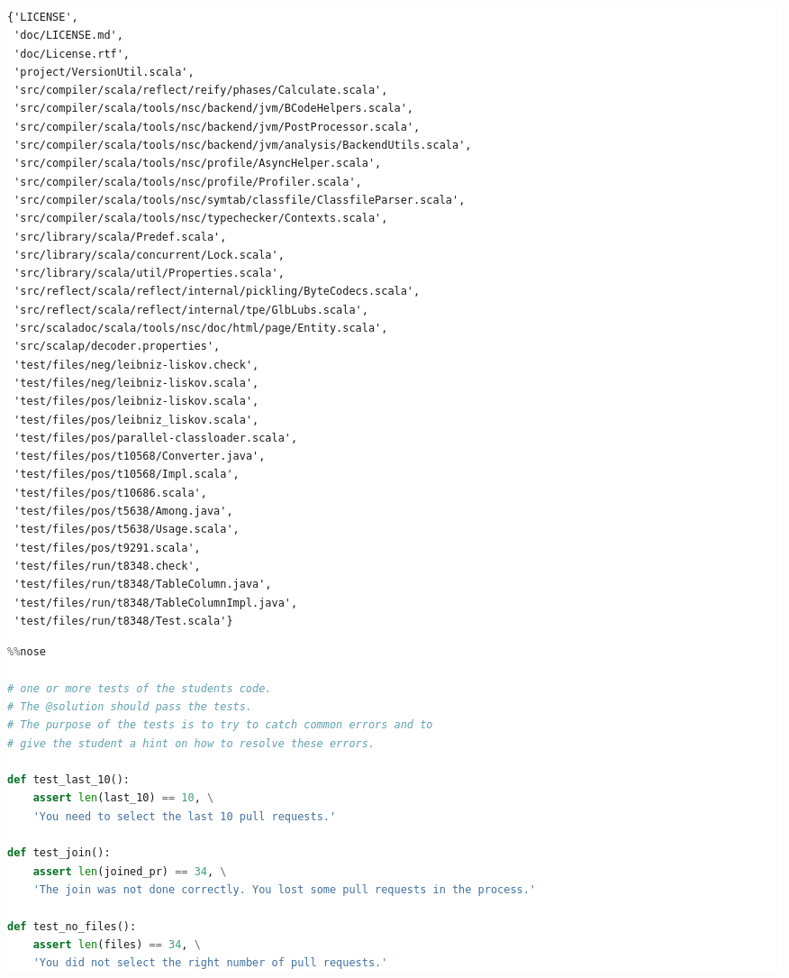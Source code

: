 ```python
```




    {'LICENSE',
     'doc/LICENSE.md',
     'doc/License.rtf',
     'project/VersionUtil.scala',
     'src/compiler/scala/reflect/reify/phases/Calculate.scala',
     'src/compiler/scala/tools/nsc/backend/jvm/BCodeHelpers.scala',
     'src/compiler/scala/tools/nsc/backend/jvm/PostProcessor.scala',
     'src/compiler/scala/tools/nsc/backend/jvm/analysis/BackendUtils.scala',
     'src/compiler/scala/tools/nsc/profile/AsyncHelper.scala',
     'src/compiler/scala/tools/nsc/profile/Profiler.scala',
     'src/compiler/scala/tools/nsc/symtab/classfile/ClassfileParser.scala',
     'src/compiler/scala/tools/nsc/typechecker/Contexts.scala',
     'src/library/scala/Predef.scala',
     'src/library/scala/concurrent/Lock.scala',
     'src/library/scala/util/Properties.scala',
     'src/reflect/scala/reflect/internal/pickling/ByteCodecs.scala',
     'src/reflect/scala/reflect/internal/tpe/GlbLubs.scala',
     'src/scaladoc/scala/tools/nsc/doc/html/page/Entity.scala',
     'src/scalap/decoder.properties',
     'test/files/neg/leibniz-liskov.check',
     'test/files/neg/leibniz-liskov.scala',
     'test/files/pos/leibniz-liskov.scala',
     'test/files/pos/leibniz_liskov.scala',
     'test/files/pos/parallel-classloader.scala',
     'test/files/pos/t10568/Converter.java',
     'test/files/pos/t10568/Impl.scala',
     'test/files/pos/t10686.scala',
     'test/files/pos/t5638/Among.java',
     'test/files/pos/t5638/Usage.scala',
     'test/files/pos/t9291.scala',
     'test/files/run/t8348.check',
     'test/files/run/t8348/TableColumn.java',
     'test/files/run/t8348/TableColumnImpl.java',
     'test/files/run/t8348/Test.scala'}




```python
%%nose

# one or more tests of the students code. 
# The @solution should pass the tests.
# The purpose of the tests is to try to catch common errors and to 
# give the student a hint on how to resolve these errors.

def test_last_10():
    assert len(last_10) == 10, \
    'You need to select the last 10 pull requests.'

def test_join():
    assert len(joined_pr) == 34, \
    'The join was not done correctly. You lost some pull requests in the process.'
    
def test_no_files():
    assert len(files) == 34, \
    'You did not select the right number of pull requests.'
```

